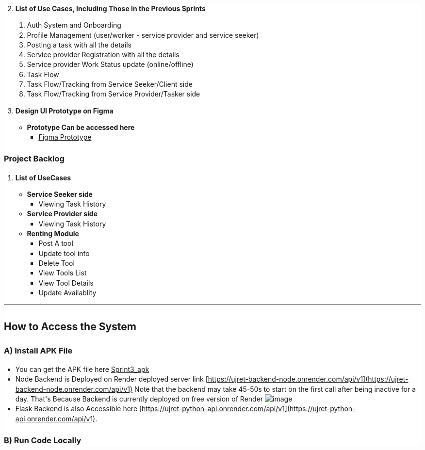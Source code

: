 2. **List of Use Cases, Including Those in the Previous Sprints**

   1. Auth System and Onboarding
   2. Profile Management (user/worker - service provider and service seeker)
   3. Posting a task with all the details
   4. Service provider Registration with all the details
   5. Service provider Work Status update (online/offline)
   7. Task Flow
   8. Task Flow/Tracking from Service Seeker/Client side
   9. Task Flow/Tracking from Service Provider/Tasker side

3. **Design UI Prototype on Figma**

   - **Prototype Can be accessed here**
     - [Figma Prototype](https://www.figma.com/proto/AveFswFASVByStuKrw1SX2/Ujret-Draft-To-Share?type=design&node-id=1-2634&t=QL6TFcsitksdl5Ir-0&scaling=min-zoom&page-id=0%3A1&starting-point-node-id=1%3A2634)

### Project Backlog

1. **List of UseCases**

   - **Service Seeker side**
     - Viewing Task History
   - **Service Provider side**
     - Viewing Task History
   - **Renting Module**
     - Post A tool
     - Update tool info
     - Delete Tool
     - View Tools List
     - View Tool Details
     - Update Availablity 

---

## How to Access the System

### A) Install APK File

- You can get the APK file here [Sprint3_apk](https://drive.google.com/file/d/1J4AoIEJN8IfSzJAhJOkbVdRNtOP_TEIo/view?usp=sharing) 
- Node Backend is Deployed on Render deployed server link [https://ujret-backend-node.onrender.com/api/v1](https://ujret-backend-node.onrender.com/api/v1) 
Note that the backend may take 45-50s to start on the first call after being inactive for a day. That's Because Backend is currently deployed on free version of Render ![image](https://github.com/talha-husnain/P05-Ujret_Mobile_App/assets/88245647/5e4b9434-af73-4956-b266-b8c8bab9e4be)
- Flask Backend is also Accessible here [https://ujret-python-api.onrender.com/api/v1](https://ujret-python-api.onrender.com/api/v1).
 

### B) Run Code Locally
